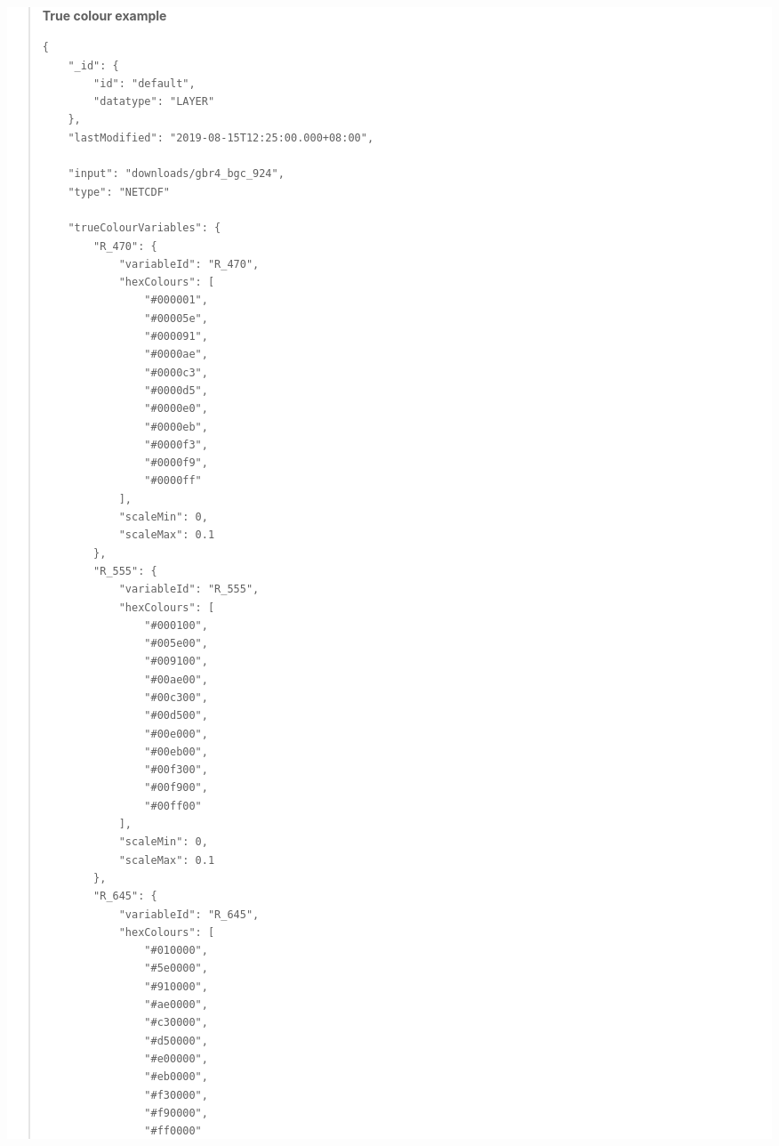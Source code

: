 > **True colour example**
> 
> ```
> {
>     "_id": {
>         "id": "default",
>         "datatype": "LAYER"
>     },
>     "lastModified": "2019-08-15T12:25:00.000+08:00",
> 
>     "input": "downloads/gbr4_bgc_924",
>     "type": "NETCDF"
> 
>     "trueColourVariables": {
>         "R_470": {
>             "variableId": "R_470",
>             "hexColours": [
>                 "#000001",
>                 "#00005e",
>                 "#000091",
>                 "#0000ae",
>                 "#0000c3",
>                 "#0000d5",
>                 "#0000e0",
>                 "#0000eb",
>                 "#0000f3",
>                 "#0000f9",
>                 "#0000ff"
>             ],
>             "scaleMin": 0,
>             "scaleMax": 0.1
>         },
>         "R_555": {
>             "variableId": "R_555",
>             "hexColours": [
>                 "#000100",
>                 "#005e00",
>                 "#009100",
>                 "#00ae00",
>                 "#00c300",
>                 "#00d500",
>                 "#00e000",
>                 "#00eb00",
>                 "#00f300",
>                 "#00f900",
>                 "#00ff00"
>             ],
>             "scaleMin": 0,
>             "scaleMax": 0.1
>         },
>         "R_645": {
>             "variableId": "R_645",
>             "hexColours": [
>                 "#010000",
>                 "#5e0000",
>                 "#910000",
>                 "#ae0000",
>                 "#c30000",
>                 "#d50000",
>                 "#e00000",
>                 "#eb0000",
>                 "#f30000",
>                 "#f90000",
>                 "#ff0000"